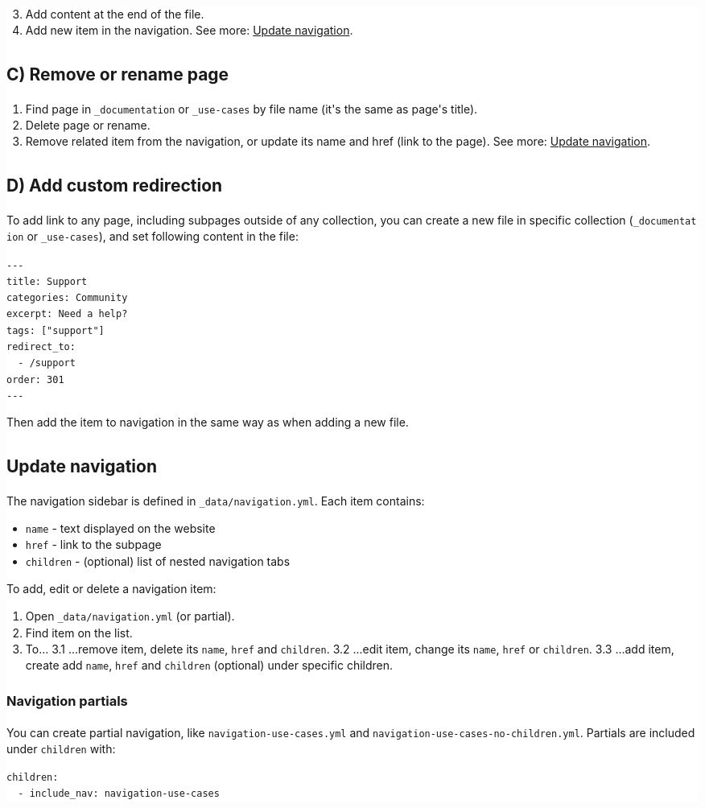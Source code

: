 3. Add content at the end of the file.
4. Add new item in the navigation. See more: [Update navigation](#updating-navigation).

## C) Remove or rename page

1. Find page in `_documentation` or `_use-cases` by file name (it's the same as page's title).
2. Delete page or rename.
3. Remove related item from the navigation, or update its name and href (link to the page). See more: [Update navigation](#updating-navigation).

## D) Add custom redirection

To add link to any page, including subpages outside of any collection, you can create a new file in specific collection (`_documentation` or `_use-cases`), and set following content in the file:

```
---
title: Support
categories: Community
excerpt: Need a help?
tags: ["support"]
redirect_to:
  - /support
order: 301
---
```

Then add the item to navigation in the same way as when adding a new file.

## Update navigation

The navigation sidebar is defined in `_data/navigation.yml`. Each item contains:

* `name` - text displayed on the website
* `href` - link to the subpage
* `children` - (optional) list of nested navigation tabs

To add, edit or delete a navigation item:
1. Open `_data/navigation.yml` (or partial).
2. Find item on the list.
3. To...
  3.1 ...remove item, delete its `name`, `href` and `children`.
  3.2 ...edit item, change its `name`, `href` or `children`.
  3.3 ...add item, create add `name`, `href` and `children` (optional) under specific children.


### Navigation partials

You can create partial navigation, like `navigation-use-cases.yml` and `navigation-use-cases-no-children.yml`. Partials are included under `children` with:

```
children:
  - include_nav: navigation-use-cases
```
